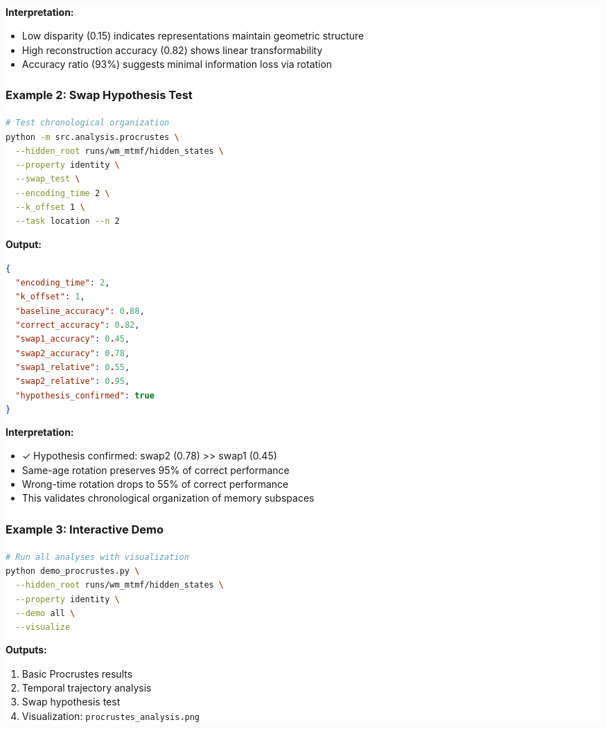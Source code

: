 **Interpretation:**

- Low disparity (0.15) indicates representations maintain geometric structure
- High reconstruction accuracy (0.82) shows linear transformability
- Accuracy ratio (93%) suggests minimal information loss via rotation

### Example 2: Swap Hypothesis Test

```bash
# Test chronological organization
python -m src.analysis.procrustes \
  --hidden_root runs/wm_mtmf/hidden_states \
  --property identity \
  --swap_test \
  --encoding_time 2 \
  --k_offset 1 \
  --task location --n 2
```

**Output:**

```json
{
  "encoding_time": 2,
  "k_offset": 1,
  "baseline_accuracy": 0.88,
  "correct_accuracy": 0.82,
  "swap1_accuracy": 0.45,
  "swap2_accuracy": 0.78,
  "swap1_relative": 0.55,
  "swap2_relative": 0.95,
  "hypothesis_confirmed": true
}
```

**Interpretation:**

- ✓ Hypothesis confirmed: swap2 (0.78) >> swap1 (0.45)
- Same-age rotation preserves 95% of correct performance
- Wrong-time rotation drops to 55% of correct performance
- This validates chronological organization of memory subspaces

### Example 3: Interactive Demo

```bash
# Run all analyses with visualization
python demo_procrustes.py \
  --hidden_root runs/wm_mtmf/hidden_states \
  --property identity \
  --demo all \
  --visualize
```

**Outputs:**

1. Basic Procrustes results
2. Temporal trajectory analysis
3. Swap hypothesis test
4. Visualization: `procrustes_analysis.png`
